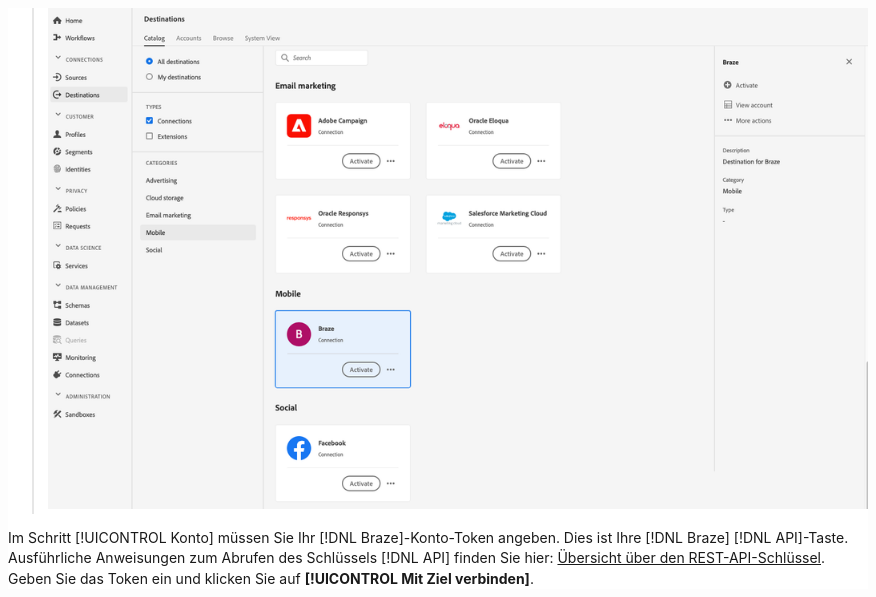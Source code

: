 >![Ziel der Fixierung aktivieren](../../assets/catalog/mobile-engagement/braze/activate.png)

Im Schritt [!UICONTROL Konto] müssen Sie Ihr [!DNL Braze]-Konto-Token angeben. Dies ist Ihre [!DNL Braze] [!DNL API]-Taste. Ausführliche Anweisungen zum Abrufen des Schlüssels [!DNL API] finden Sie hier: [Übersicht über den REST-API-Schlüssel](https://www.braze.com/docs/api/api_key/). Geben Sie das Token ein und klicken Sie auf **[!UICONTROL Mit Ziel verbinden]**.
